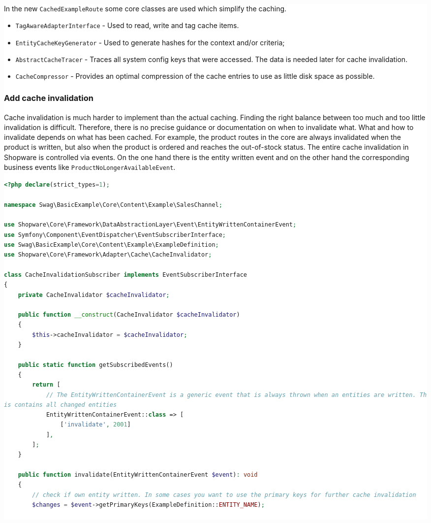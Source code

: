 </CodeBlock>
</Tab>
</Tabs>

In the new `CachedExampleRoute` some core classes are used which simplify the caching.

* `TagAwareAdapterInterface` - Used to read, write and tag cache items.

* `EntityCacheKeyGenerator` - Used to generate hashes for the context and/or criteria;

* `AbstractCacheTracer` - Traces all system config keys that were accessed. The data is needed later for cache invalidation.

* `CacheCompressor` - Provides an optimal compression of the cache entries to use as little disk space as possible.

### Add cache invalidation

Cache invalidation is much harder to implement than the actual caching. Finding the right balance between too much and too little invalidation is difficult. Therefore, there is no precise guidance or documentation on when to invalidate what. What and how to invalidate depends on what has been cached. For example, the product routes in the core are always invalidated when the product is written, but also when the product is ordered and reaches the out-of-stock status. The entire cache invalidation in Shopware is controlled via events. On the one hand there is the entity written event and on the other hand the corresponding business events like `ProductNoLongerAvailableEvent`.

<Tabs>
<Tab title="CacheInvalidationSubscriber.php">

<CodeBlock title="<plugin root>/src/Core/Content/Example/SalesChannel/CacheInvalidationSubscriber.php">

```php
<?php declare(strict_types=1);

namespace Swag\BasicExample\Core\Content\Example\SalesChannel;

use Shopware\Core\Framework\DataAbstractionLayer\Event\EntityWrittenContainerEvent;
use Symfony\Component\EventDispatcher\EventSubscriberInterface;
use Swag\BasicExample\Core\Content\Example\ExampleDefinition;
use Shopware\Core\Framework\Adapter\Cache\CacheInvalidator;

class CacheInvalidationSubscriber implements EventSubscriberInterface
{
    private CacheInvalidator $cacheInvalidator;

    public function __construct(CacheInvalidator $cacheInvalidator) 
    {
        $this->cacheInvalidator = $cacheInvalidator;
    }
    
    public static function getSubscribedEvents()
    {
        return [
            // The EntityWrittenContainerEvent is a generic event that is always thrown when an entities are written. This contains all changed entities
            EntityWrittenContainerEvent::class => [
                ['invalidate', 2001]
            ],
        ];
    }
    
    public function invalidate(EntityWrittenContainerEvent $event): void
    {
        // check if own entity written. In some cases you want to use the primary keys for further cache invalidation
        $changes = $event->getPrimaryKeys(ExampleDefinition::ENTITY_NAME);
        
```